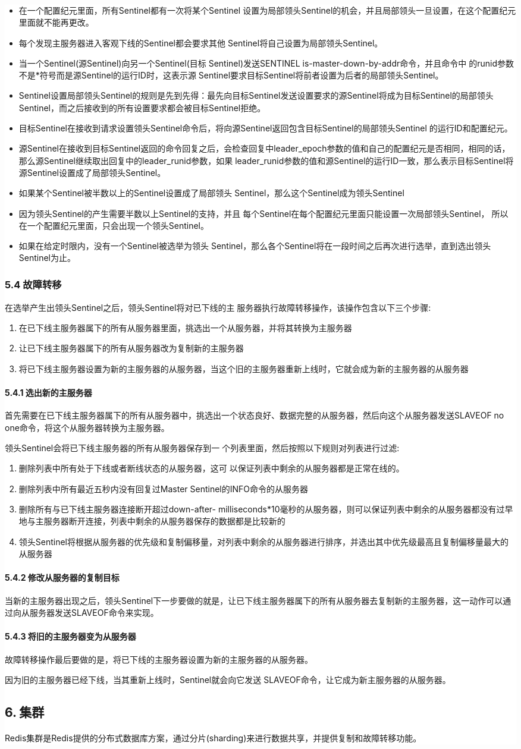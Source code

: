 - 在一个配置纪元里面，所有Sentinel都有一次将某个Sentinel 设置为局部领头Sentinel的机会，并且局部领头一旦设置，在这个配置纪元里面就不能再更改。

- 每个发现主服务器进入客观下线的Sentinel都会要求其他 Sentinel将自己设置为局部领头Sentinel。

- 当一个Sentinel(源Sentinel)向另一个Sentinel(目标 Sentinel)发送SENTINEL is-master-down-by-addr命令，并且命令中 的runid参数不是*符号而是源Sentinel的运行ID时，这表示源 Sentinel要求目标Sentinel将前者设置为后者的局部领头Sentinel。

- Sentinel设置局部领头Sentinel的规则是先到先得：最先向目标Sentinel发送设置要求的源Sentinel将成为目标Sentinel的局部领头Sentinel，而之后接收到的所有设置要求都会被目标Sentinel拒绝。

- 目标Sentinel在接收到请求设置领头Sentinel命令后，将向源Sentinel返回包含目标Sentinel的局部领头Sentinel 的运行ID和配置纪元。

- 源Sentinel在接收到目标Sentinel返回的命令回复之后，会检查回复中leader_epoch参数的值和自己的配置纪元是否相同，相同的话，那么源Sentinel继续取出回复中的leader_runid参数，如果 leader_runid参数的值和源Sentinel的运行ID一致，那么表示目标Sentinel将源Sentinel设置成了局部领头Sentinel。

- 如果某个Sentinel被半数以上的Sentinel设置成了局部领头 Sentinel，那么这个Sentinel成为领头Sentinel

- 因为领头Sentinel的产生需要半数以上Sentinel的支持，并且 每个Sentinel在每个配置纪元里面只能设置一次局部领头Sentinel， 所以在一个配置纪元里面，只会出现一个领头Sentinel。

- 如果在给定时限内，没有一个Sentinel被选举为领头 Sentinel，那么各个Sentinel将在一段时间之后再次进行选举，直到选出领头Sentinel为止。

### 5.4 故障转移

在选举产生出领头Sentinel之后，领头Sentinel将对已下线的主 服务器执行故障转移操作，该操作包含以下三个步骤:

1. 在已下线主服务器属下的所有从服务器里面，挑选出一个从服务器，并将其转换为主服务器

2. 让已下线主服务器属下的所有从服务器改为复制新的主服务器

3. 将已下线主服务器设置为新的主服务器的从服务器，当这个旧的主服务器重新上线时，它就会成为新的主服务器的从服务器

#### 5.4.1 选出新的主服务器

首先需要在已下线主服务器属下的所有从服务器中，挑选出一个状态良好、数据完整的从服务器，然后向这个从服务器发送SLAVEOF no one命令，将这个从服务器转换为主服务器。

领头Sentinel会将已下线主服务器的所有从服务器保存到一 个列表里面，然后按照以下规则对列表进行过滤:

1. 删除列表中所有处于下线或者断线状态的从服务器，这可 以保证列表中剩余的从服务器都是正常在线的。

2. 删除列表中所有最近五秒内没有回复过Master Sentinel的INFO命令的从服务器

3. 删除所有与已下线主服务器连接断开超过down-after- milliseconds*10毫秒的从服务器，则可以保证列表中剩余的从服务器都没有过早地与主服务器断开连接，列表中剩余的从服务器保存的数据都是比较新的

4. 领头Sentinel将根据从服务器的优先级和复制偏移量，对列表中剩余的从服务器进行排序，并选出其中优先级最高且复制偏移量最大的从服务器

#### 5.4.2 修改从服务器的复制目标

当新的主服务器出现之后，领头Sentinel下一步要做的就是，让已下线主服务器属下的所有从服务器去复制新的主服务器，这一动作可以通过向从服务器发送SLAVEOF命令来实现。

#### 5.4.3 将旧的主服务器变为从服务器

故障转移操作最后要做的是，将已下线的主服务器设置为新的主服务器的从服务器。

因为旧的主服务器已经下线，当其重新上线时，Sentinel就会向它发送 SLAVEOF命令，让它成为新主服务器的从服务器。

## 6. 集群

Redis集群是Redis提供的分布式数据库方案，通过分片(sharding)来进行数据共享，并提供复制和故障转移功能。
